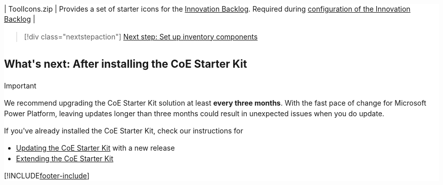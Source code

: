 | ToolIcons.zip | Provides a set of starter icons for the [Innovation Backlog](innovationbacklog-components.md). Required during [configuration of the Innovation Backlog](setup-innovationbacklog.md#turn-on-the-flows) |

> [!div class="nextstepaction"]
> [Next step: Set up inventory components](setup-core-components.md)

## What's next: After installing the CoE Starter Kit

>[!IMPORTANT]
> We recommend upgrading the CoE Starter Kit solution at least **every three months**. With the fast pace of change for Microsoft Power Platform, leaving updates longer than three months could result in unexpected issues when you do update.

If you've already installed the CoE Starter Kit, check our instructions for

- [Updating the CoE Starter Kit](after-setup.md) with a new release
- [Extending the CoE Starter Kit](modify-components.md)

[!INCLUDE[footer-include](../../includes/footer-banner.md)]
